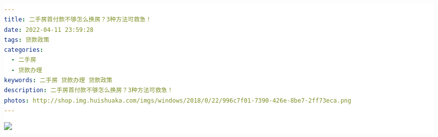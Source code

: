 ```yaml
---
title: 二手房首付款不够怎么换房？3种方法可救急！
date: 2022-04-11 23:59:28
tags: 贷款政策
categories:
  - 二手房
  - 贷款办理
keywords: 二手房 贷款办理 贷款政策
description: 二手房首付款不够怎么换房？3种方法可救急！
photos: http://shop.img.huishuaka.com/imgs/windows/2018/0/22/996c7f01-7390-426e-8be7-2ff73eca.png
---
```


<img src="http://shop.img.huishuaka.com/imgs/windows/2018/0/22/15cca1e8-cafa-41e0-9cbb-aa8cd144.png" width="100%" />
